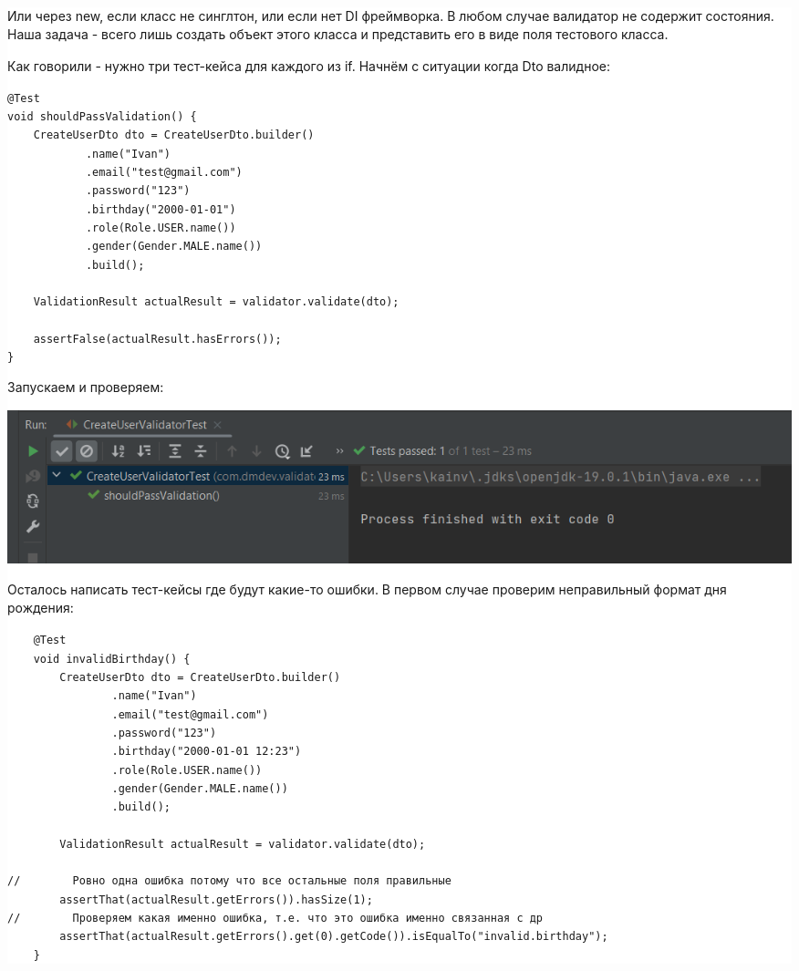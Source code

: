 
Или через new, если класс не синглтон, или если нет DI фреймворка. В любом случае валидатор не содержит состояния. Наша задача - всего лишь создать объект этого класса и представить его в виде поля тестового класса.

Как говорили - нужно три тест-кейса для каждого из if. Начнём с ситуации когда Dto валидное:

    @Test
    void shouldPassValidation() {
        CreateUserDto dto = CreateUserDto.builder()
                .name("Ivan")
                .email("test@gmail.com")
                .password("123")
                .birthday("2000-01-01")
                .role(Role.USER.name())
                .gender(Gender.MALE.name())
                .build();

        ValidationResult actualResult = validator.validate(dto);

        assertFalse(actualResult.hasErrors());
    }


Запускаем и проверяем:

![ju-21-3](src/main/resources/ju-21-3.png)

Осталось написать тест-кейсы где будут какие-то ошибки. В первом случае проверим неправильный формат дня рождения:

        @Test
        void invalidBirthday() {
            CreateUserDto dto = CreateUserDto.builder()
                    .name("Ivan")
                    .email("test@gmail.com")
                    .password("123")
                    .birthday("2000-01-01 12:23")
                    .role(Role.USER.name())
                    .gender(Gender.MALE.name())
                    .build();

            ValidationResult actualResult = validator.validate(dto);

    //        Ровно одна ошибка потому что все остальные поля правильные
            assertThat(actualResult.getErrors()).hasSize(1);
    //        Проверяем какая именно ошибка, т.е. что это ошибка именно связанная с др
            assertThat(actualResult.getErrors().get(0).getCode()).isEqualTo("invalid.birthday");
        }
